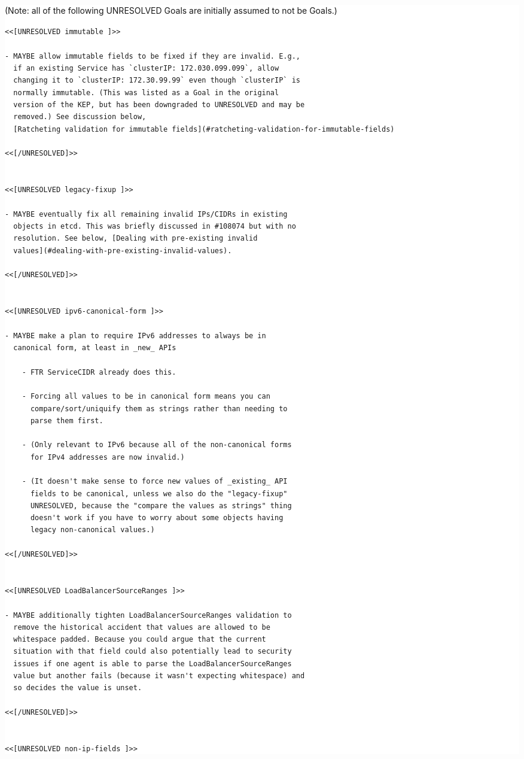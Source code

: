 (Note: all of the following UNRESOLVED Goals are initially assumed to
not be Goals.)

```
<<[UNRESOLVED immutable ]>>

- MAYBE allow immutable fields to be fixed if they are invalid. E.g.,
  if an existing Service has `clusterIP: 172.030.099.099`, allow
  changing it to `clusterIP: 172.30.99.99` even though `clusterIP` is
  normally immutable. (This was listed as a Goal in the original
  version of the KEP, but has been downgraded to UNRESOLVED and may be
  removed.) See discussion below,
  [Ratcheting validation for immutable fields](#ratcheting-validation-for-immutable-fields)

<<[/UNRESOLVED]>>


<<[UNRESOLVED legacy-fixup ]>>

- MAYBE eventually fix all remaining invalid IPs/CIDRs in existing
  objects in etcd. This was briefly discussed in #108074 but with no
  resolution. See below, [Dealing with pre-existing invalid
  values](#dealing-with-pre-existing-invalid-values).

<<[/UNRESOLVED]>>


<<[UNRESOLVED ipv6-canonical-form ]>>

- MAYBE make a plan to require IPv6 addresses to always be in
  canonical form, at least in _new_ APIs

    - FTR ServiceCIDR already does this.

    - Forcing all values to be in canonical form means you can
      compare/sort/uniquify them as strings rather than needing to
      parse them first.

    - (Only relevant to IPv6 because all of the non-canonical forms
      for IPv4 addresses are now invalid.)

    - (It doesn't make sense to force new values of _existing_ API
      fields to be canonical, unless we also do the "legacy-fixup"
      UNRESOLVED, because the "compare the values as strings" thing
      doesn't work if you have to worry about some objects having
      legacy non-canonical values.)

<<[/UNRESOLVED]>>


<<[UNRESOLVED LoadBalancerSourceRanges ]>>

- MAYBE additionally tighten LoadBalancerSourceRanges validation to
  remove the historical accident that values are allowed to be
  whitespace padded. Because you could argue that the current
  situation with that field could also potentially lead to security
  issues if one agent is able to parse the LoadBalancerSourceRanges
  value but another fails (because it wasn't expecting whitespace) and
  so decides the value is unset.

<<[/UNRESOLVED]>>


<<[UNRESOLVED non-ip-fields ]>>
```

[kubernetes.io]: https://kubernetes.io/
[kubernetes/enhancements]: https://git.k8s.io/enhancements
[kubernetes/kubernetes]: https://git.k8s.io/kubernetes
[kubernetes/website]: https://git.k8s.io/website
[golang 1.17 changed the handling of IP addresses with leading "0"s]: https://go-review.googlesource.com/c/go/+/325829
[CVE-2021-29923]: https://nvd.nist.gov/vuln/detail/cve-2021-29923
[already done for IPs and CIDRs in Service]: https://github.com/kubernetes/kubernetes/blob/v1.31.1/pkg/api/service/warnings.go
[CEL IP/CIDR validation helpers]: https://github.com/kubernetes/kubernetes/blob/master/staging/src/k8s.io/apiserver/pkg/cel/library/ip.go
[kubernetes #122931]: https://github.com/kubernetes/kubernetes/pull/122931
[kubernetes #123174]: https://github.com/kubernetes/kubernetes/pull/123174
[kubernetes #122550]: https://github.com/kubernetes/kubernetes/pull/122550
[kubernetes #128786]: https://github.com/kubernetes/kubernetes/pull/128786
[equivalent unit tests]: https://github.com/kubernetes/kubernetes/pull/126203